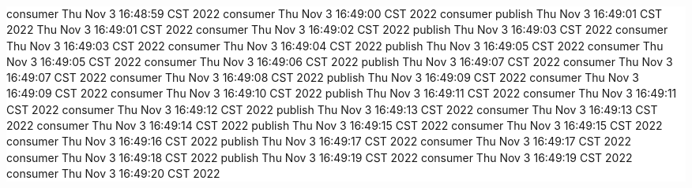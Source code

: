 consumer
Thu Nov  3 16:48:59 CST 2022
consumer
Thu Nov  3 16:49:00 CST 2022
consumer
publish
Thu Nov  3 16:49:01 CST 2022
Thu Nov  3 16:49:01 CST 2022
consumer
Thu Nov  3 16:49:02 CST 2022
publish
Thu Nov  3 16:49:03 CST 2022
consumer
Thu Nov  3 16:49:03 CST 2022
consumer
Thu Nov  3 16:49:04 CST 2022
publish
Thu Nov  3 16:49:05 CST 2022
consumer
Thu Nov  3 16:49:05 CST 2022
consumer
Thu Nov  3 16:49:06 CST 2022
publish
Thu Nov  3 16:49:07 CST 2022
consumer
Thu Nov  3 16:49:07 CST 2022
consumer
Thu Nov  3 16:49:08 CST 2022
publish
Thu Nov  3 16:49:09 CST 2022
consumer
Thu Nov  3 16:49:09 CST 2022
consumer
Thu Nov  3 16:49:10 CST 2022
publish
Thu Nov  3 16:49:11 CST 2022
consumer
Thu Nov  3 16:49:11 CST 2022
consumer
Thu Nov  3 16:49:12 CST 2022
publish
Thu Nov  3 16:49:13 CST 2022
consumer
Thu Nov  3 16:49:13 CST 2022
consumer
Thu Nov  3 16:49:14 CST 2022
publish
Thu Nov  3 16:49:15 CST 2022
consumer
Thu Nov  3 16:49:15 CST 2022
consumer
Thu Nov  3 16:49:16 CST 2022
publish
Thu Nov  3 16:49:17 CST 2022
consumer
Thu Nov  3 16:49:17 CST 2022
consumer
Thu Nov  3 16:49:18 CST 2022
publish
Thu Nov  3 16:49:19 CST 2022
consumer
Thu Nov  3 16:49:19 CST 2022
consumer
Thu Nov  3 16:49:20 CST 2022
